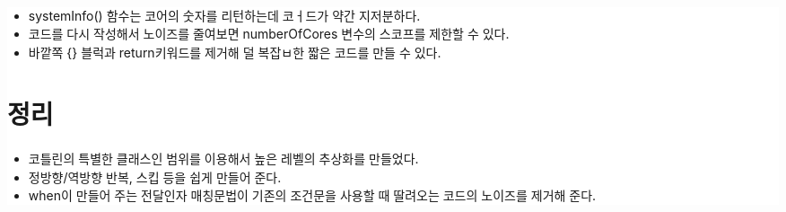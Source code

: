 - systemInfo() 함수는 코어의 숫자를 리턴하는데 코ㅓ드가 약간 지저분하다.
- 코드를 다시 작성해서 노이즈를 줄여보면 numberOfCores 변수의 스코프를 제한할 수 있다.
- 바깥쪽 {} 블럭과 return키워드를 제거해 덜 복잡ㅂ한 짧은 코드를 만들 수 있다.

# 정리

- 코틀린의 특별한 클래스인 범위를 이용해서 높은 레벨의 추상화를 만들었다.
- 정방향/역방향 반복, 스킵 등을 쉽게 만들어 준다.
- when이 만들어 주는 전달인자 매칭문법이 기존의 조건문을 사용할 때 딸려오는 코드의 노이즈를 제거해 준다.
